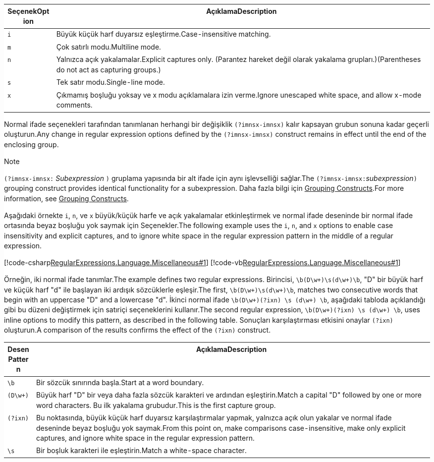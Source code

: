 |<span data-ttu-id="35972-111">Seçenek</span><span class="sxs-lookup"><span data-stu-id="35972-111">Option</span></span>|<span data-ttu-id="35972-112">Açıklama</span><span class="sxs-lookup"><span data-stu-id="35972-112">Description</span></span>|  
|------------|-----------------|  
|`i`|<span data-ttu-id="35972-113">Büyük küçük harf duyarsız eşleştirme.</span><span class="sxs-lookup"><span data-stu-id="35972-113">Case-insensitive matching.</span></span>|  
|`m`|<span data-ttu-id="35972-114">Çok satırlı modu.</span><span class="sxs-lookup"><span data-stu-id="35972-114">Multiline mode.</span></span>|  
|`n`|<span data-ttu-id="35972-115">Yalnızca açık yakalamalar.</span><span class="sxs-lookup"><span data-stu-id="35972-115">Explicit captures only.</span></span> <span data-ttu-id="35972-116">(Parantez hareket değil olarak yakalama grupları.)</span><span class="sxs-lookup"><span data-stu-id="35972-116">(Parentheses do not act as capturing groups.)</span></span>|  
|`s`|<span data-ttu-id="35972-117">Tek satır modu.</span><span class="sxs-lookup"><span data-stu-id="35972-117">Single-line mode.</span></span>|  
|`x`|<span data-ttu-id="35972-118">Çıkmamış boşluğu yoksay ve x modu açıklamalara izin verme.</span><span class="sxs-lookup"><span data-stu-id="35972-118">Ignore unescaped white space, and allow x-mode comments.</span></span>|  
  
 <span data-ttu-id="35972-119">Normal ifade seçenekleri tarafından tanımlanan herhangi bir değişiklik `(?imnsx-imnsx)` kalır kapsayan grubun sonuna kadar geçerli oluşturun.</span><span class="sxs-lookup"><span data-stu-id="35972-119">Any change in regular expression options defined by the `(?imnsx-imnsx)` construct remains in effect until the end of the enclosing group.</span></span>  
  
> [!NOTE]
>  <span data-ttu-id="35972-120">`(?imnsx-imnsx:` *Subexpression* `)` gruplama yapısında bir alt ifade için aynı işlevselliği sağlar.</span><span class="sxs-lookup"><span data-stu-id="35972-120">The `(?imnsx-imnsx:`*subexpression*`)` grouping construct provides identical functionality for a subexpression.</span></span> <span data-ttu-id="35972-121">Daha fazla bilgi için [Grouping Constructs](../../../docs/standard/base-types/grouping-constructs-in-regular-expressions.md).</span><span class="sxs-lookup"><span data-stu-id="35972-121">For more information, see [Grouping Constructs](../../../docs/standard/base-types/grouping-constructs-in-regular-expressions.md).</span></span>  
  
 <span data-ttu-id="35972-122">Aşağıdaki örnekte `i`, `n`, ve `x` büyük/küçük harfe ve açık yakalamalar etkinleştirmek ve normal ifade deseninde bir normal ifade ortasında beyaz boşluğu yok saymak için Seçenekler.</span><span class="sxs-lookup"><span data-stu-id="35972-122">The following example uses the `i`, `n`, and `x` options to enable case insensitivity and explicit captures, and to ignore white space in the regular expression pattern in the middle of a regular expression.</span></span>  
  
 [!code-csharp[RegularExpressions.Language.Miscellaneous#1](../../../samples/snippets/csharp/VS_Snippets_CLR/regularexpressions.language.miscellaneous/cs/miscellaneous1.cs#1)]
 [!code-vb[RegularExpressions.Language.Miscellaneous#1](../../../samples/snippets/visualbasic/VS_Snippets_CLR/regularexpressions.language.miscellaneous/vb/miscellaneous1.vb#1)]  
  
 <span data-ttu-id="35972-123">Örneğin, iki normal ifade tanımlar.</span><span class="sxs-lookup"><span data-stu-id="35972-123">The example defines two regular expressions.</span></span> <span data-ttu-id="35972-124">Birincisi, `\b(D\w+)\s(d\w+)\b`, "D" bir büyük harf ve küçük harf "d" ile başlayan iki ardışık sözcüklerle eşleşir.</span><span class="sxs-lookup"><span data-stu-id="35972-124">The first, `\b(D\w+)\s(d\w+)\b`, matches two consecutive words that begin with an uppercase "D" and a lowercase "d".</span></span> <span data-ttu-id="35972-125">İkinci normal ifade `\b(D\w+)(?ixn) \s (d\w+) \b`, aşağıdaki tabloda açıklandığı gibi bu düzeni değiştirmek için satıriçi seçeneklerini kullanır.</span><span class="sxs-lookup"><span data-stu-id="35972-125">The second regular expression, `\b(D\w+)(?ixn) \s (d\w+) \b`, uses inline options to modify this pattern, as described in the following table.</span></span> <span data-ttu-id="35972-126">Sonuçları karşılaştırması etkisini onaylar `(?ixn)` oluşturun.</span><span class="sxs-lookup"><span data-stu-id="35972-126">A comparison of the results confirms the effect of the `(?ixn)` construct.</span></span>  
  
|<span data-ttu-id="35972-127">Desen</span><span class="sxs-lookup"><span data-stu-id="35972-127">Pattern</span></span>|<span data-ttu-id="35972-128">Açıklama</span><span class="sxs-lookup"><span data-stu-id="35972-128">Description</span></span>|  
|-------------|-----------------|  
|`\b`|<span data-ttu-id="35972-129">Bir sözcük sınırında başla.</span><span class="sxs-lookup"><span data-stu-id="35972-129">Start at a word boundary.</span></span>|  
|`(D\w+)`|<span data-ttu-id="35972-130">Büyük harf "D" bir veya daha fazla sözcük karakteri ve ardından eşleştirin.</span><span class="sxs-lookup"><span data-stu-id="35972-130">Match a capital "D" followed by one or more word characters.</span></span> <span data-ttu-id="35972-131">Bu ilk yakalama grubudur.</span><span class="sxs-lookup"><span data-stu-id="35972-131">This is the first capture group.</span></span>|  
|`(?ixn)`|<span data-ttu-id="35972-132">Bu noktasında, büyük küçük harf duyarsız karşılaştırmalar yapmak, yalnızca açık olun yakalar ve normal ifade deseninde beyaz boşluğu yok saymak.</span><span class="sxs-lookup"><span data-stu-id="35972-132">From this point on, make comparisons case-insensitive, make only explicit captures, and ignore white space in the regular expression pattern.</span></span>|  
|`\s`|<span data-ttu-id="35972-133">Bir boşluk karakteri ile eşleştirin.</span><span class="sxs-lookup"><span data-stu-id="35972-133">Match a white-space character.</span></span>|  